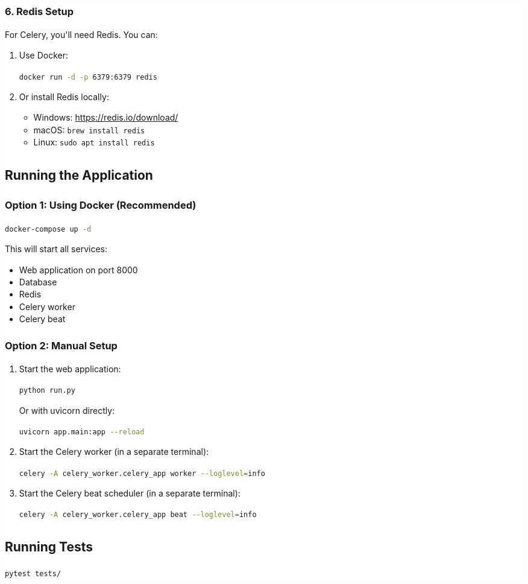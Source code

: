 ### 6. Redis Setup

For Celery, you'll need Redis. You can:

1. Use Docker:
   ```bash
   docker run -d -p 6379:6379 redis
   ```

2. Or install Redis locally:
   - Windows: https://redis.io/download/
   - macOS: `brew install redis`
   - Linux: `sudo apt install redis`

## Running the Application

### Option 1: Using Docker (Recommended)

```bash
docker-compose up -d
```

This will start all services:
- Web application on port 8000
- Database
- Redis
- Celery worker
- Celery beat

### Option 2: Manual Setup

1. Start the web application:
   ```bash
   python run.py
   ```
   
   Or with uvicorn directly:
   ```bash
   uvicorn app.main:app --reload
   ```

2. Start the Celery worker (in a separate terminal):
   ```bash
   celery -A celery_worker.celery_app worker --loglevel=info
   ```

3. Start the Celery beat scheduler (in a separate terminal):
   ```bash
   celery -A celery_worker.celery_app beat --loglevel=info
   ```

## Running Tests

```bash
pytest tests/
```
